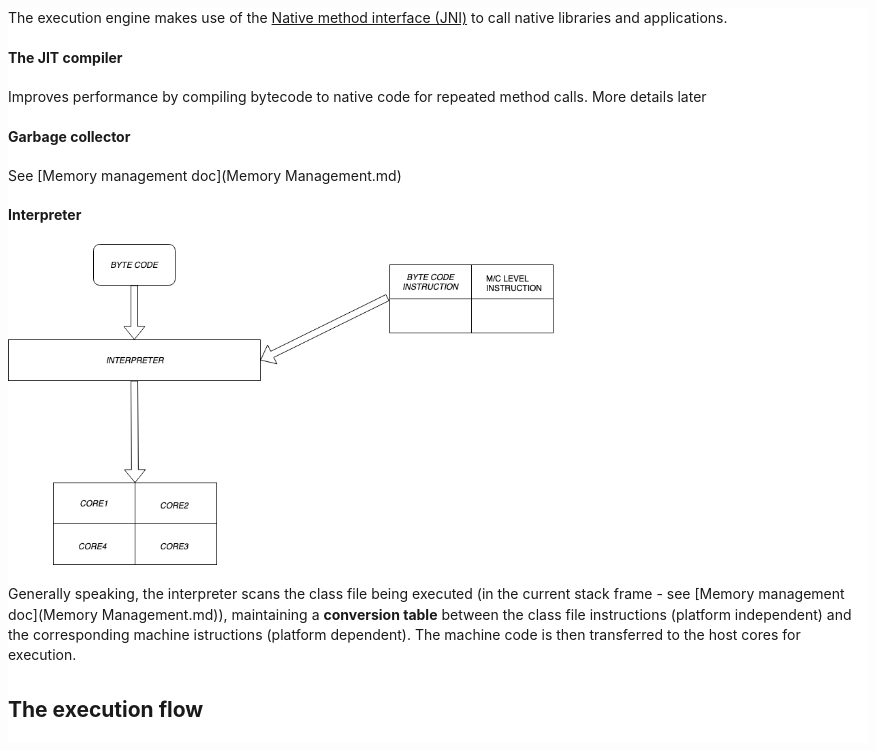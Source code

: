 The execution engine makes use of the [Native method interface (JNI)](https://www.baeldung.com/jni) to call native libraries and applications.

#### The JIT compiler

Improves performance by compiling bytecode to native code for repeated method calls. More details later

#### Garbage collector

See [Memory management doc](Memory Management.md)

#### Interpreter

<img src="image/compilation/java_interpreter_01.png" width="600">

Generally speaking, the interpreter scans the class file being executed (in the current stack frame - see [Memory management doc](Memory Management.md)), maintaining a **conversion table** between the class file instructions (platform independent) and the corresponding machine istructions (platform dependent).
The machine code is then transferred to the host cores for execution.



## The execution flow
<table>
<rd>